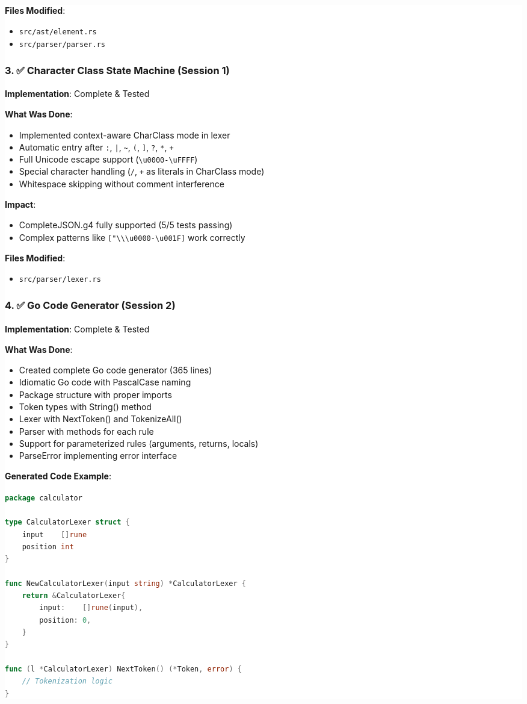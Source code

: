 **Files Modified**:
- `src/ast/element.rs`
- `src/parser/parser.rs`

### 3. ✅ Character Class State Machine (Session 1)
**Implementation**: Complete & Tested

**What Was Done**:
- Implemented context-aware CharClass mode in lexer
- Automatic entry after `:`, `|`, `~`, `(`, `]`, `?`, `*`, `+`
- Full Unicode escape support (`\u0000-\uFFFF`)
- Special character handling (`/`, `+` as literals in CharClass mode)
- Whitespace skipping without comment interference

**Impact**:
- CompleteJSON.g4 fully supported (5/5 tests passing)
- Complex patterns like `["\\\u0000-\u001F]` work correctly

**Files Modified**:
- `src/parser/lexer.rs`

### 4. ✅ Go Code Generator (Session 2)
**Implementation**: Complete & Tested

**What Was Done**:
- Created complete Go code generator (365 lines)
- Idiomatic Go code with PascalCase naming
- Package structure with proper imports
- Token types with String() method
- Lexer with NextToken() and TokenizeAll()
- Parser with methods for each rule
- Support for parameterized rules (arguments, returns, locals)
- ParseError implementing error interface

**Generated Code Example**:
```go
package calculator

type CalculatorLexer struct {
    input    []rune
    position int
}

func NewCalculatorLexer(input string) *CalculatorLexer {
    return &CalculatorLexer{
        input:    []rune(input),
        position: 0,
    }
}

func (l *CalculatorLexer) NextToken() (*Token, error) {
    // Tokenization logic
}
```
